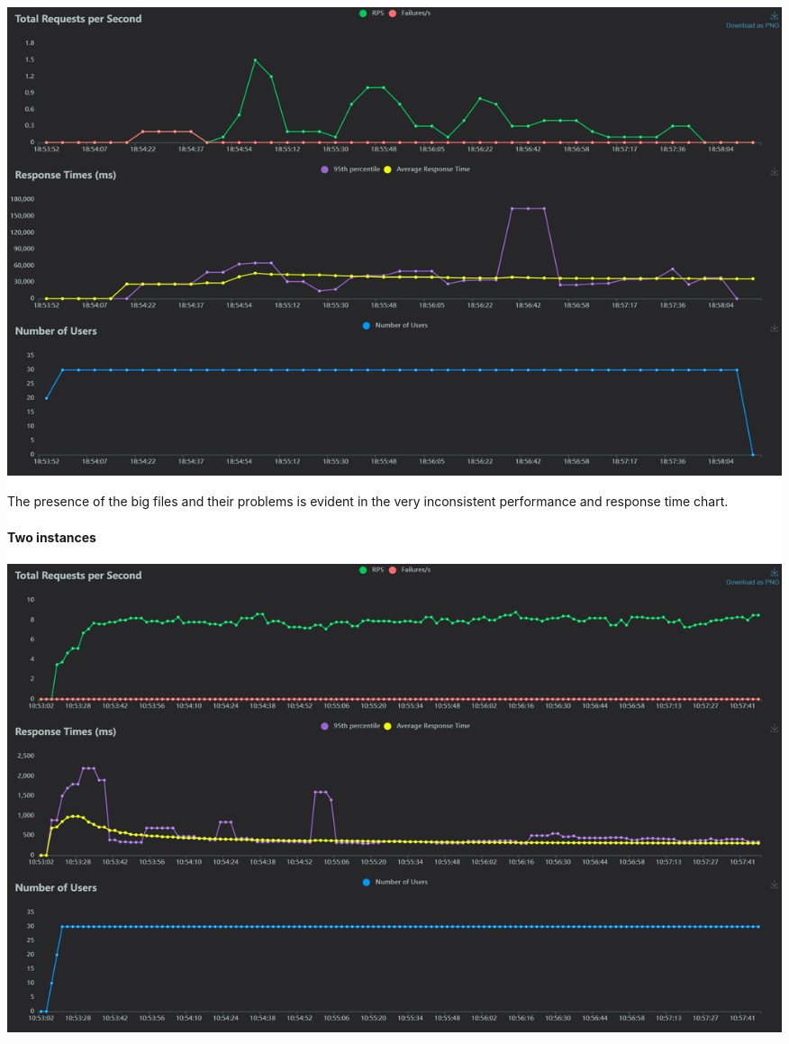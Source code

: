 ![Mixed load](Images/mixed.png "Mixed load")

The presence of the big files and their problems is evident in the very inconsistent performance and response time chart.  

#### Two instances

![Just text](Images/2text.png "Just text")
